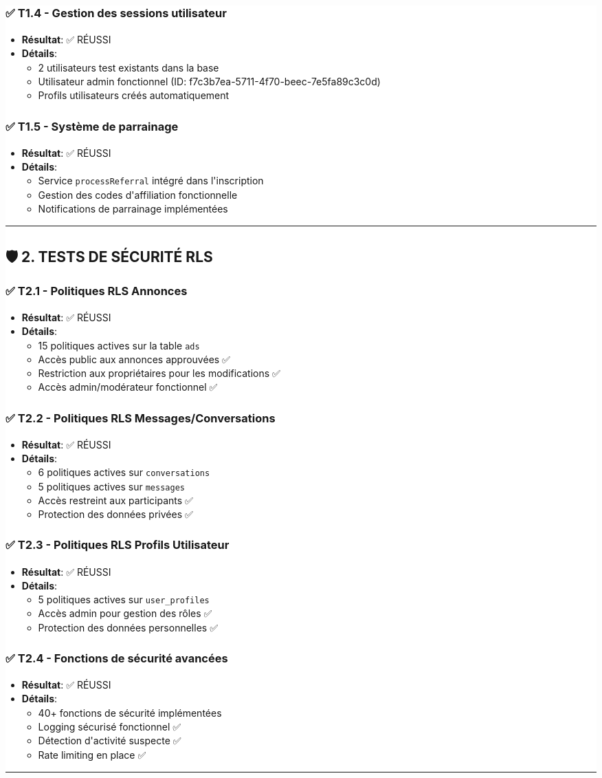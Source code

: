 ### ✅ T1.4 - Gestion des sessions utilisateur
- **Résultat**: ✅ RÉUSSI
- **Détails**:
  - 2 utilisateurs test existants dans la base
  - Utilisateur admin fonctionnel (ID: f7c3b7ea-5711-4f70-beec-7e5fa89c3c0d)
  - Profils utilisateurs créés automatiquement

### ✅ T1.5 - Système de parrainage
- **Résultat**: ✅ RÉUSSI
- **Détails**:
  - Service `processReferral` intégré dans l'inscription
  - Gestion des codes d'affiliation fonctionnelle
  - Notifications de parrainage implémentées

---

## 🛡️ 2. TESTS DE SÉCURITÉ RLS

### ✅ T2.1 - Politiques RLS Annonces
- **Résultat**: ✅ RÉUSSI
- **Détails**:
  - 15 politiques actives sur la table `ads`
  - Accès public aux annonces approuvées ✅
  - Restriction aux propriétaires pour les modifications ✅
  - Accès admin/modérateur fonctionnel ✅

### ✅ T2.2 - Politiques RLS Messages/Conversations
- **Résultat**: ✅ RÉUSSI
- **Détails**:
  - 6 politiques actives sur `conversations`
  - 5 politiques actives sur `messages`
  - Accès restreint aux participants ✅
  - Protection des données privées ✅

### ✅ T2.3 - Politiques RLS Profils Utilisateur
- **Résultat**: ✅ RÉUSSI
- **Détails**:
  - 5 politiques actives sur `user_profiles`
  - Accès admin pour gestion des rôles ✅
  - Protection des données personnelles ✅

### ✅ T2.4 - Fonctions de sécurité avancées
- **Résultat**: ✅ RÉUSSI
- **Détails**:
  - 40+ fonctions de sécurité implémentées
  - Logging sécurisé fonctionnel ✅
  - Détection d'activité suspecte ✅
  - Rate limiting en place ✅

---